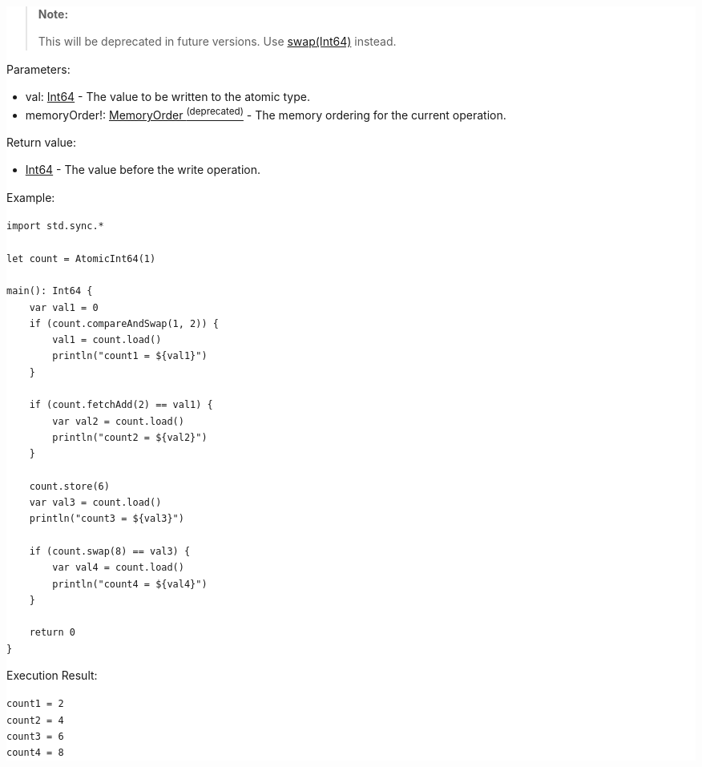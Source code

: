 > **Note:**
>
> This will be deprecated in future versions. Use [swap(Int64)](#func-swapint64) instead.

Parameters:

- val: [Int64](../../core/core_package_api/core_package_intrinsics.md#int64) - The value to be written to the atomic type.
- memoryOrder!: [MemoryOrder <sup>(deprecated)</sup>](sync_package_enums.md#enum-memoryorder-deprecated) - The memory ordering for the current operation.

Return value:

- [Int64](../../core/core_package_api/core_package_intrinsics.md#int64) - The value before the write operation.

Example:  

  
```cangjie  
import std.sync.*  

let count = AtomicInt64(1)  

main(): Int64 {  
    var val1 = 0  
    if (count.compareAndSwap(1, 2)) {  
        val1 = count.load()  
        println("count1 = ${val1}")  
    }  

    if (count.fetchAdd(2) == val1) {  
        var val2 = count.load()  
        println("count2 = ${val2}")  
    }  

    count.store(6)  
    var val3 = count.load()  
    println("count3 = ${val3}")  

    if (count.swap(8) == val3) {  
        var val4 = count.load()  
        println("count4 = ${val4}")  
    }  

    return 0  
}  
```  

Execution Result:  

```text  
count1 = 2  
count2 = 4  
count3 = 6  
count4 = 8  
```  

